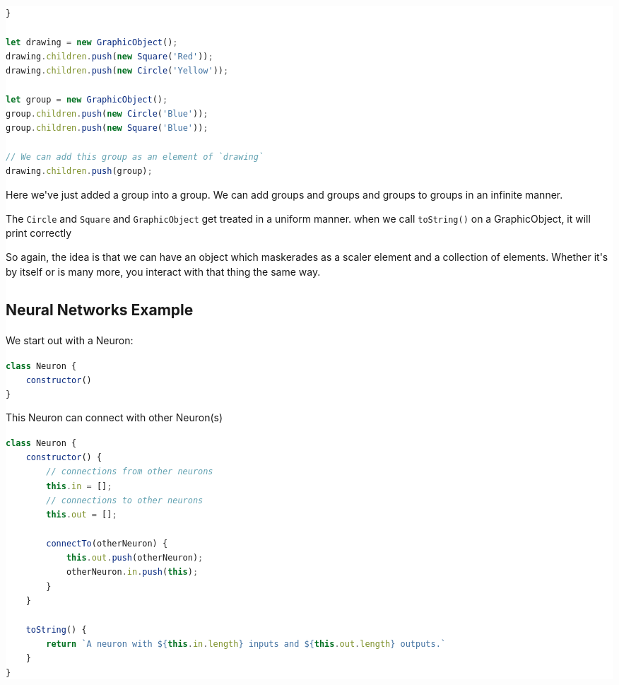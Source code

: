```js
}

let drawing = new GraphicObject();
drawing.children.push(new Square('Red'));
drawing.children.push(new Circle('Yellow'));

let group = new GraphicObject();
group.children.push(new Circle('Blue'));
group.children.push(new Square('Blue'));

// We can add this group as an element of `drawing`
drawing.children.push(group);
```

Here we've just added a group into a group. We can add groups and groups and groups to groups in an infinite manner.

The `Circle` and `Square` and `GraphicObject` get treated in a uniform manner. when we call `toString()` on a GraphicObject, it will print correctly

So again, the idea is that we can have an object which maskerades as a scaler element and a collection of elements. Whether it's by itself or is many more, you interact with that thing the same way.

## Neural Networks Example

We start out with a Neuron:

```js
class Neuron {
    constructor()
}
```

This Neuron can connect with other Neuron(s)

```js
class Neuron {
    constructor() {
        // connections from other neurons
        this.in = [];
        // connections to other neurons
        this.out = [];

        connectTo(otherNeuron) {
            this.out.push(otherNeuron);
            otherNeuron.in.push(this);
        }
    }

    toString() {
        return `A neuron with ${this.in.length} inputs and ${this.out.length} outputs.`
    }
}
```
